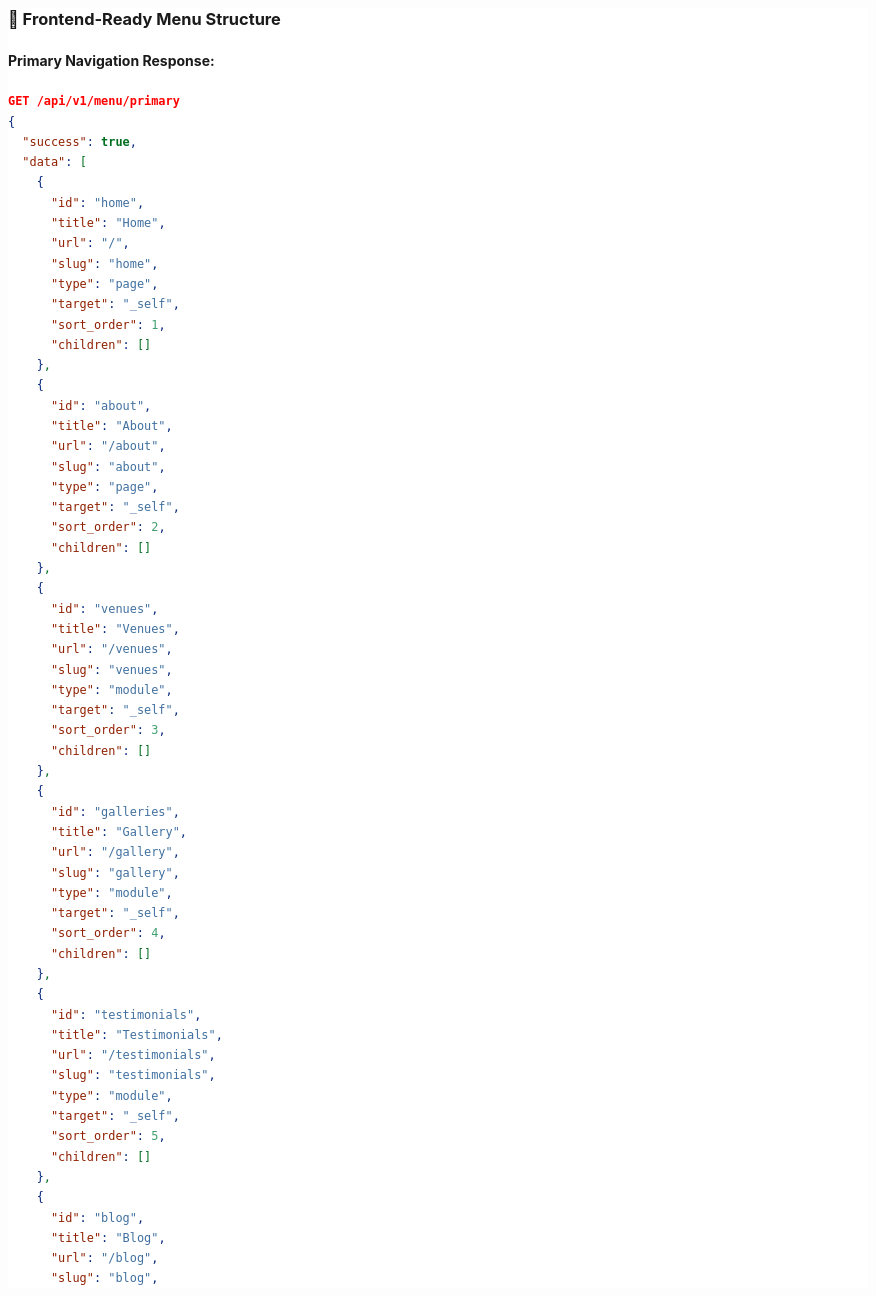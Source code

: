 ### **📱 Frontend-Ready Menu Structure**

#### **Primary Navigation Response:**
```json
GET /api/v1/menu/primary
{
  "success": true,
  "data": [
    {
      "id": "home",
      "title": "Home",
      "url": "/",
      "slug": "home",
      "type": "page",
      "target": "_self",
      "sort_order": 1,
      "children": []
    },
    {
      "id": "about",
      "title": "About", 
      "url": "/about",
      "slug": "about",
      "type": "page",
      "target": "_self",
      "sort_order": 2,
      "children": []
    },
    {
      "id": "venues",
      "title": "Venues",
      "url": "/venues", 
      "slug": "venues",
      "type": "module",
      "target": "_self",
      "sort_order": 3,
      "children": []
    },
    {
      "id": "galleries",
      "title": "Gallery",
      "url": "/gallery",
      "slug": "gallery", 
      "type": "module",
      "target": "_self",
      "sort_order": 4,
      "children": []
    },
    {
      "id": "testimonials",
      "title": "Testimonials",
      "url": "/testimonials",
      "slug": "testimonials",
      "type": "module", 
      "target": "_self",
      "sort_order": 5,
      "children": []
    },
    {
      "id": "blog",
      "title": "Blog",
      "url": "/blog",
      "slug": "blog",
```